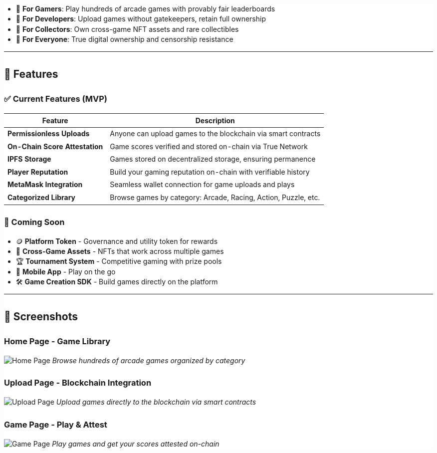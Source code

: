 - 🎯 **For Gamers**: Play hundreds of arcade games with provably fair leaderboards
- 🎨 **For Developers**: Upload games without gatekeepers, retain full ownership
- 💎 **For Collectors**: Own cross-game NFT assets and rare collectibles
- 🔗 **For Everyone**: True digital ownership and censorship resistance

---

## 🚀 Features

### ✅ Current Features (MVP)

| Feature | Description |
|---------|-------------|
| **Permissionless Uploads** | Anyone can upload games to the blockchain via smart contracts |
| **On-Chain Score Attestation** | Game scores verified and stored on-chain via True Network |
| **IPFS Storage** | Games stored on decentralized storage, ensuring permanence |
| **Player Reputation** | Build your gaming reputation on-chain with verifiable history |
| **MetaMask Integration** | Seamless wallet connection for game uploads and plays |
| **Categorized Library** | Browse games by category: Arcade, Racing, Action, Puzzle, etc. |

### 🔮 Coming Soon

- 🪙 **Platform Token** - Governance and utility token for rewards
- 🎁 **Cross-Game Assets** - NFTs that work across multiple games
- 🏆 **Tournament System** - Competitive gaming with prize pools
- 📱 **Mobile App** - Play on the go
- 🛠️ **Game Creation SDK** - Build games directly on the platform

---

## 📸 Screenshots

### Home Page - Game Library
![Home Page](docs/screenshots/homepage.png)
*Browse hundreds of arcade games organized by category*

### Upload Page - Blockchain Integration
![Upload Page](docs/screenshots/upload.png)
*Upload games directly to the blockchain via smart contracts*

### Game Page - Play & Attest
![Game Page](docs/screenshots/gameplay.png)
*Play games and get your scores attested on-chain*
